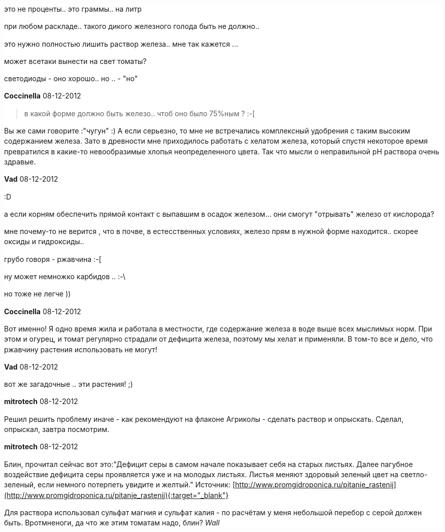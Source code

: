 это не проценты.. это граммы.. на литр

при любом раскладе.. такого дикого железного голода быть не должно..

это нужно полностью лишить раствор железа.. мне так кажется ... 

может всетаки вынести на свет томаты?

светодиоды - оно хорошо.. но .. - "но"


**Coccinella** 08-12-2012

> в какой форме должно быть железо.. чтоб оно было 75%ным ? :-[

Вы же сами говорите :"чугун" :) А если серьезно, то мне не встречались комплексный удобрения с таким высоким содержанием железа. Зато в древности мне приходилось работать с хелатом железа, который спустя некоторое время превратился в какие-то невообразимые хлопья неопределенного цвета. Так что мысли о неправильной рН раствора очень здравые.


**Vad** 08-12-2012

 :D

а если корням обеспечить прямой контакт с выпавшим в осадок железом... они смогут "отрывать" железо от кислорода?

мне почему-то не верится , что в почве, в естесственных условиях, железо прям в нужной форме находится.. скорее оксиды и гидроксиды..

грубо говоря - ржавчина :-[ 

ну может немножко карбидов .. :-\

но тоже не легче ))


**Coccinella** 08-12-2012

Вот именно! Я одно время жила и работала в местности, где содержание железа в воде выше всех мыслимых норм. При этом и огурец, и томат регулярно страдали от дефицита железа, поэтому мы хелат и применяли. В том-то все и дело, что ржавчину растения использовать не могут!


**Vad** 08-12-2012

вот же загадочные .. эти растения! ;)


**mitrotech** 08-12-2012

Решил решить проблему иначе - как рекомендуют на флаконе Агриколы - сделать раствор и опрыскать. Сделал, опрыскал, завтра посмотрим. 


**mitrotech** 08-12-2012

Блин, прочитал сейчас вот это:"Дефицит серы в самом начале показывает себя на старых листьях. Далее пагубное воздействие дефицита серы проявляется уже и на молодых листьях. Листья меняют здоровый зеленый цвет на светло-зеленый, если немного потерпеть увидите и желтый." Источник: [http://www.promgidroponica.ru/pitanie_rastenij](http://www.promgidroponica.ru/pitanie_rastenij){:target="_blank"}

Для раствора использовал сульфат магния и сульфат калия - по расчётам у меня небольшой перебор с серой должен быть. Вротмненоги, да что же этим томатам надо, блин? *Wall*
